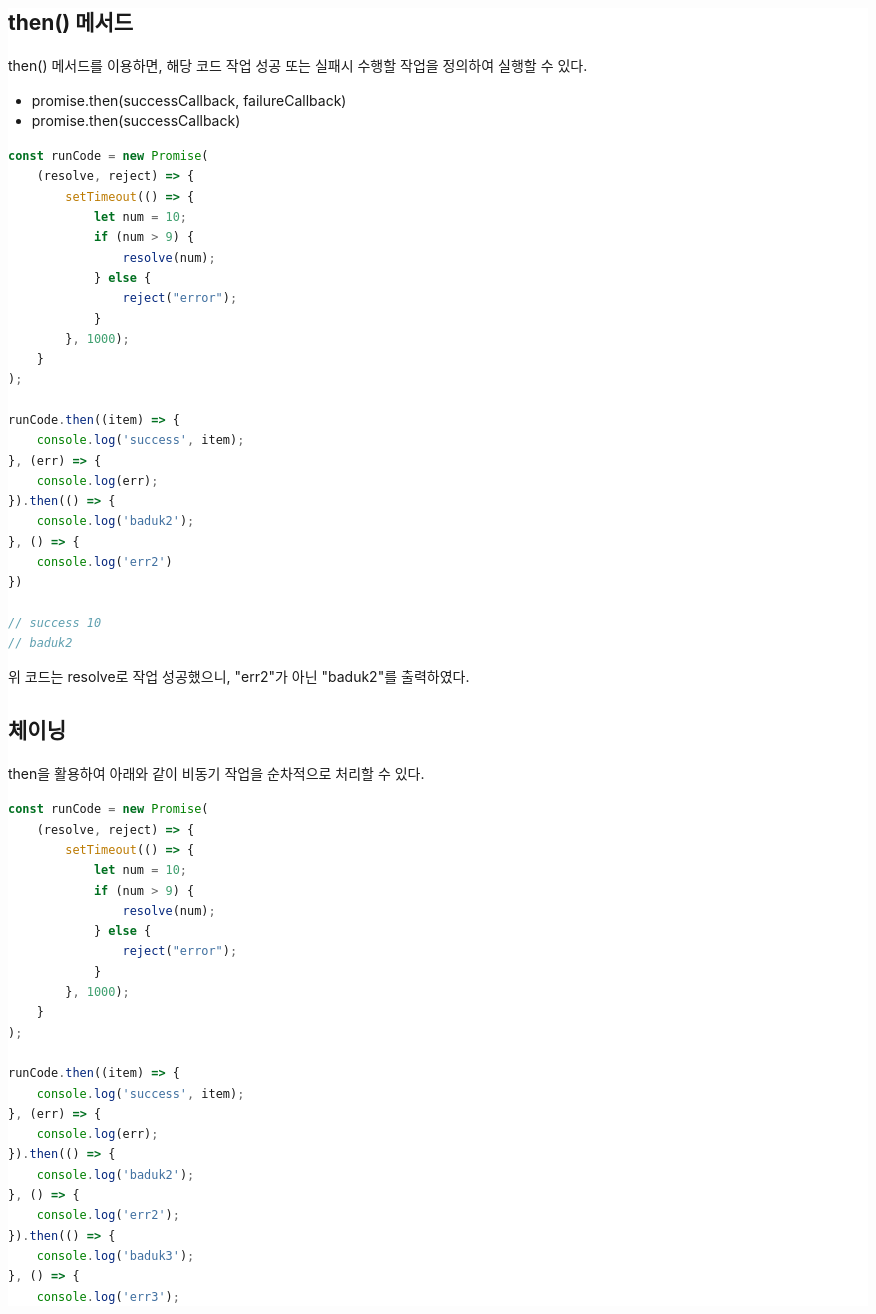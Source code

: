 ## then() 메서드
then() 메서드를 이용하면, 해당 코드 작업 성공 또는 실패시 수행할 작업을 정의하여 실행할 수 있다.

- promise.then(successCallback, failureCallback)
- promise.then(successCallback)

```javascript
const runCode = new Promise(
    (resolve, reject) => {
        setTimeout(() => {
            let num = 10;
            if (num > 9) {
                resolve(num);
            } else {
                reject("error");
            }
        }, 1000);
    }
);

runCode.then((item) => {
    console.log('success', item);
}, (err) => {
    console.log(err);
}).then(() => {
    console.log('baduk2');
}, () => {
    console.log('err2')
})

// success 10
// baduk2
```
위 코드는 resolve로 작업 성공했으니, "err2"가 아닌 "baduk2"를 출력하였다.

## 체이닝

then을 활용하여 아래와 같이 비동기 작업을 순차적으로 처리할 수 있다.
```javascript
const runCode = new Promise(
    (resolve, reject) => {
        setTimeout(() => {
            let num = 10;
            if (num > 9) {
                resolve(num);
            } else {
                reject("error");
            }
        }, 1000);
    }
);

runCode.then((item) => {
    console.log('success', item);
}, (err) => {
    console.log(err);
}).then(() => {
    console.log('baduk2');
}, () => {
    console.log('err2');
}).then(() => {
    console.log('baduk3');
}, () => {
    console.log('err3');
```